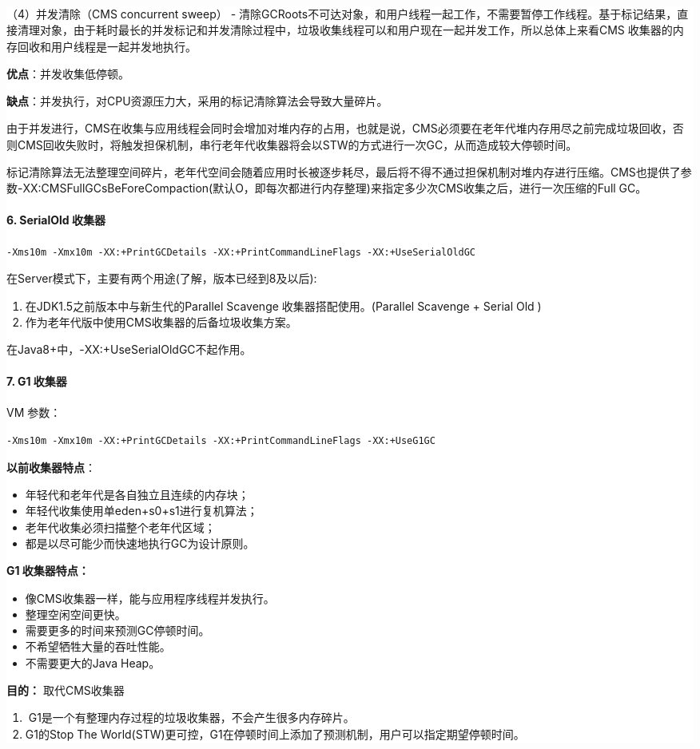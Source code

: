 （4）并发清除（CMS concurrent sweep） - 清除GCRoots不可达对象，和用户线程一起工作，不需要暂停工作线程。基于标记结果，直接清理对象，由于耗时最长的并发标记和并发清除过程中，垃圾收集线程可以和用户现在一起并发工作，所以总体上来看CMS 收集器的内存回收和用户线程是一起并发地执行。

**优点**：并发收集低停顿。

**缺点**：并发执行，对CPU资源压力大，采用的标记清除算法会导致大量碎片。

由于并发进行，CMS在收集与应用线程会同时会增加对堆内存的占用，也就是说，CMS必须要在老年代堆内存用尽之前完成垃圾回收，否则CMS回收失败时，将触发担保机制，串行老年代收集器将会以STW的方式进行一次GC，从而造成较大停顿时间。

标记清除算法无法整理空间碎片，老年代空间会随着应用时长被逐步耗尽，最后将不得不通过担保机制对堆内存进行压缩。CMS也提供了参数-XX:CMSFullGCsBeForeCompaction(默认O，即每次都进行内存整理)来指定多少次CMS收集之后，进行一次压缩的Full GC。



#### 6. SerialOld 收集器

```
-Xms10m -Xmx10m -XX:+PrintGCDetails -XX:+PrintCommandLineFlags -XX:+UseSerialOldGC
```

在Server模式下，主要有两个用途(了解，版本已经到8及以后):

1. 在JDK1.5之前版本中与新生代的Parallel Scavenge 收集器搭配使用。(Parallel Scavenge + Serial Old )
2. 作为老年代版中使用CMS收集器的后备垃圾收集方案。

在Java8+中，-XX:+UseSerialOldGC不起作用。



#### 7. G1 收集器

VM 参数：

```
-Xms10m -Xmx10m -XX:+PrintGCDetails -XX:+PrintCommandLineFlags -XX:+UseG1GC
```

**以前收集器特点**：

- 年轻代和老年代是各自独立且连续的内存块；
- 年轻代收集使用单eden+s0+s1进行复机算法；
- 老年代收集必须扫描整个老年代区域；
- 都是以尽可能少而快速地执行GC为设计原则。



**G1 收集器特点：**

- 像CMS收集器一样，能与应用程序线程并发执行。
- 整理空闲空间更快。
- 需要更多的时间来预测GC停顿时间。
- 不希望牺牲大量的吞吐性能。
- 不需要更大的Java Heap。



**目的：** 取代CMS收集器

1. ​	G1是一个有整理内存过程的垃圾收集器，不会产生很多内存碎片。
2. G1的Stop The World(STW)更可控，G1在停顿时间上添加了预测机制，用户可以指定期望停顿时间。


